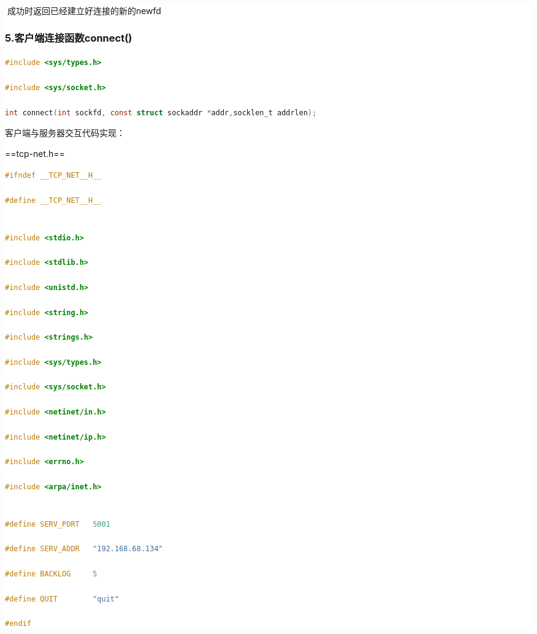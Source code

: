 

​       成功时返回已经建立好连接的新的newfd





### 5.客户端连接函数connect()

```c
#include <sys/types.h>    

#include <sys/socket.h>

int connect(int sockfd, const struct sockaddr *addr,socklen_t addrlen);
```







客户端与服务器交互代码实现：

==tcp-net.h==

```c
#ifndef __TCP_NET__H__

#define __TCP_NET__H__


#include <stdio.h>

#include <stdlib.h>

#include <unistd.h>

#include <string.h>

#include <strings.h>

#include <sys/types.h>          

#include <sys/socket.h>

#include <netinet/in.h>

#include <netinet/ip.h>

#include <errno.h>

#include <arpa/inet.h>


#define SERV_PORT   5001

#define SERV_ADDR   "192.168.68.134"

#define BACKLOG     5

#define QUIT        "quit"

#endif
```
